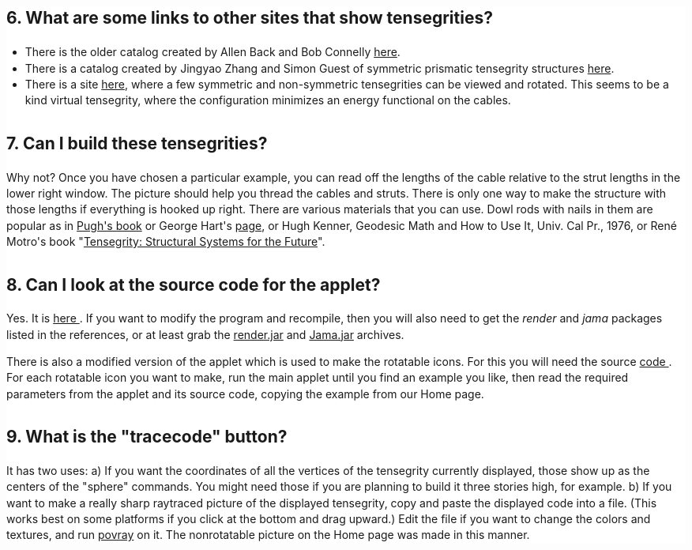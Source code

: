 ## 6. What are some links to other sites that show tensegrities?

* There is the older catalog created by Allen Back and Bob
  Connelly [here](http://mathlab.cit.cornell.edu/visualization/tenseg/in_progress/short_top.html).
* There is a catalog created by Jingyao Zhang and Simon Guest
  of symmetric prismatic tensegrity structures [here](http://tensegrity.aistructure.com/prismatic/).
* There is a site [here](http://complexity.xozzox.de/tensegrity.html), where a
  few symmetric and non-symmetric tensegrities can be viewed and rotated.
  This seems to be a kind virtual tensegrity, where the configuration
  minimizes an energy functional on the cables.<br>

## 7. Can I build these tensegrities?


Why not? Once you have chosen a particular example, you
can read off the lengths of the cable relative to the strut lengths in the lower
right window. The picture should help you thread the cables and struts.
There is only one way to make the structure with those lengths if everything
is hooked up right. There are various materials that you can use.
Dowl rods with nails in them are popular as in [Pugh's book](http://www.amazon.com/Introduction-Tensegrity-Anthony-Pugh/dp/0520030559)
or George Hart's [page](http://www.georgehart.com/virtual-polyhedra/straw-tensegrity.html),
or Hugh Kenner, Geodesic Math and How to Use It, Univ. Cal Pr., 1976,
or René Motro's book
"[Tensegrity: Structural Systems for the Future](http://www.amazon.com/Tensegrity-Structural-Systems-Ren%E9-Motro/dp/1903996376)".


## 8. Can I look at the source code for the applet? 

Yes. It is <a href="ap.java"> here </a>. If you want to modify
the program and recompile, then you will also need to get the <i>render</i>
and <i>jama</i> packages listed in the references, or at least grab
the <a href="render.jar">render.jar</a> and <a href="Jama.jar">Jama.jar</a>
archives.


There is also a modified version of the applet which is used
to make the rotatable icons. For this you will need the source
<a href="tiny.java"> code </a>. For each rotatable icon you want to
make, run the main applet until you find an example you like, then read
the required parameters from the applet and its source code, copying
the example from
our Home page.


## 9. What is the "tracecode" button? 

It has two uses: a) If you want the coordinates of all the
vertices of the tensegrity currently displayed, those show up as the
centers of the "sphere" commands. You might need those if you are
planning to build it
three stories high, for example. b) If you want to make a really sharp
raytraced picture of the displayed tensegrity, copy and paste the
displayed code into a file. (This works best on some platforms if you
click at the bottom and drag upward.) Edit the file if you want to
change the colors and textures, and run [povray](http://www.povray.org) on it.
The nonrotatable picture on the Home page was made in this manner.

